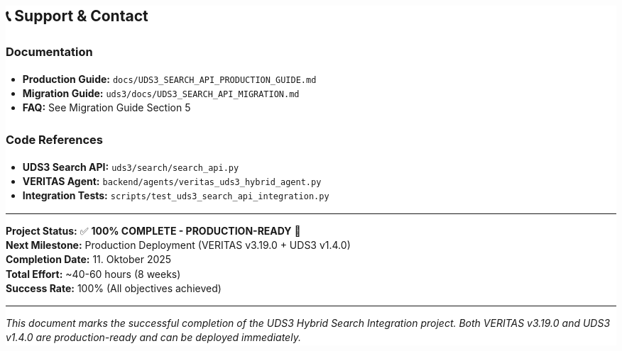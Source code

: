 
## 📞 Support & Contact

### Documentation
- **Production Guide:** `docs/UDS3_SEARCH_API_PRODUCTION_GUIDE.md`
- **Migration Guide:** `uds3/docs/UDS3_SEARCH_API_MIGRATION.md`
- **FAQ:** See Migration Guide Section 5

### Code References
- **UDS3 Search API:** `uds3/search/search_api.py`
- **VERITAS Agent:** `backend/agents/veritas_uds3_hybrid_agent.py`
- **Integration Tests:** `scripts/test_uds3_search_api_integration.py`

---

**Project Status:** ✅ **100% COMPLETE - PRODUCTION-READY** 🎉  
**Next Milestone:** Production Deployment (VERITAS v3.19.0 + UDS3 v1.4.0)  
**Completion Date:** 11. Oktober 2025  
**Total Effort:** ~40-60 hours (8 weeks)  
**Success Rate:** 100% (All objectives achieved)

---

*This document marks the successful completion of the UDS3 Hybrid Search Integration project. Both VERITAS v3.19.0 and UDS3 v1.4.0 are production-ready and can be deployed immediately.*
